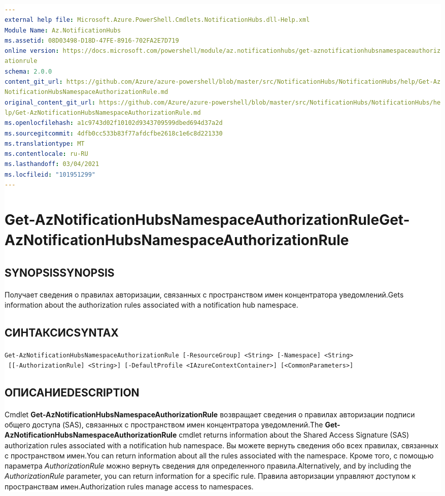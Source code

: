 ```yaml
---
external help file: Microsoft.Azure.PowerShell.Cmdlets.NotificationHubs.dll-Help.xml
Module Name: Az.NotificationHubs
ms.assetid: 08D03498-D18D-47FE-8916-702FA2E7D719
online version: https://docs.microsoft.com/powershell/module/az.notificationhubs/get-aznotificationhubsnamespaceauthorizationrule
schema: 2.0.0
content_git_url: https://github.com/Azure/azure-powershell/blob/master/src/NotificationHubs/NotificationHubs/help/Get-AzNotificationHubsNamespaceAuthorizationRule.md
original_content_git_url: https://github.com/Azure/azure-powershell/blob/master/src/NotificationHubs/NotificationHubs/help/Get-AzNotificationHubsNamespaceAuthorizationRule.md
ms.openlocfilehash: a1c9743d02f10102d9343709599dbed694d37a2d
ms.sourcegitcommit: 4dfb0cc533b83f77afdcfbe2618c1e6c8d221330
ms.translationtype: MT
ms.contentlocale: ru-RU
ms.lasthandoff: 03/04/2021
ms.locfileid: "101951299"
---
```

# <span data-ttu-id="7ff51-101">Get-AzNotificationHubsNamespaceAuthorizationRule</span><span class="sxs-lookup"><span data-stu-id="7ff51-101">Get-AzNotificationHubsNamespaceAuthorizationRule</span></span>

## <span data-ttu-id="7ff51-102">SYNOPSIS</span><span class="sxs-lookup"><span data-stu-id="7ff51-102">SYNOPSIS</span></span>
<span data-ttu-id="7ff51-103">Получает сведения о правилах авторизации, связанных с пространством имен концентратора уведомлений.</span><span class="sxs-lookup"><span data-stu-id="7ff51-103">Gets information about the authorization rules associated with a notification hub namespace.</span></span>

## <span data-ttu-id="7ff51-104">СИНТАКСИС</span><span class="sxs-lookup"><span data-stu-id="7ff51-104">SYNTAX</span></span>

```
Get-AzNotificationHubsNamespaceAuthorizationRule [-ResourceGroup] <String> [-Namespace] <String>
 [[-AuthorizationRule] <String>] [-DefaultProfile <IAzureContextContainer>] [<CommonParameters>]
```

## <span data-ttu-id="7ff51-105">ОПИСАНИЕ</span><span class="sxs-lookup"><span data-stu-id="7ff51-105">DESCRIPTION</span></span>
<span data-ttu-id="7ff51-106">Cmdlet **Get-AzNotificationHubsNamespaceAuthorizationRule** возвращает сведения о правилах авторизации подписи общего доступа (SAS), связанных с пространством имен концентратора уведомлений.</span><span class="sxs-lookup"><span data-stu-id="7ff51-106">The **Get-AzNotificationHubsNamespaceAuthorizationRule** cmdlet returns information about the Shared Access Signature (SAS) authorization rules associated with a notification hub namespace.</span></span>
<span data-ttu-id="7ff51-107">Вы можете вернуть сведения обо всех правилах, связанных с пространством имен.</span><span class="sxs-lookup"><span data-stu-id="7ff51-107">You can return information about all the rules associated with the namespace.</span></span>
<span data-ttu-id="7ff51-108">Кроме того, с помощью параметра *AuthorizationRule* можно вернуть сведения для определенного правила.</span><span class="sxs-lookup"><span data-stu-id="7ff51-108">Alternatively, and by including the *AuthorizationRule* parameter, you can return information for a specific rule.</span></span>
<span data-ttu-id="7ff51-109">Правила авторизации управляют доступом к пространствам имен.</span><span class="sxs-lookup"><span data-stu-id="7ff51-109">Authorization rules manage access to namespaces.</span></span>